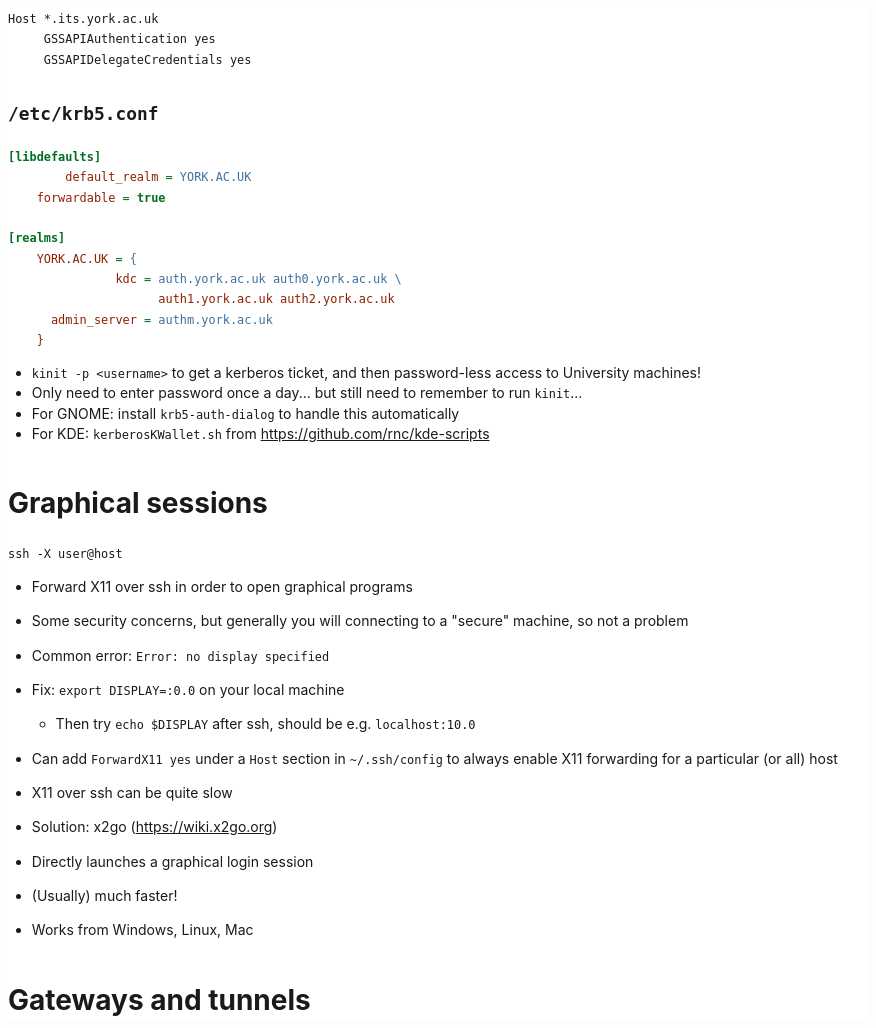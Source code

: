 ```aconf
Host *.its.york.ac.uk
     GSSAPIAuthentication yes
     GSSAPIDelegateCredentials yes
```

## `/etc/krb5.conf`

```ini
[libdefaults]
        default_realm = YORK.AC.UK
    forwardable = true

[realms]
    YORK.AC.UK = {
               kdc = auth.york.ac.uk auth0.york.ac.uk \
                     auth1.york.ac.uk auth2.york.ac.uk
      admin_server = authm.york.ac.uk
    }

```

- `kinit -p <username>` to get a kerberos ticket, and then
  password-less access to University machines!
- Only need to enter password once a day... but still need to remember
  to run `kinit`...
- For GNOME: install `krb5-auth-dialog` to handle this automatically
- For KDE: `kerberosKWallet.sh` from https://github.com/rnc/kde-scripts

# Graphical sessions

    ssh -X user@host

- Forward X11 over ssh in order to open graphical programs
- Some security concerns, but generally you will connecting to a
  "secure" machine, so not a problem
- Common error: `Error: no display specified`
- Fix: `export DISPLAY=:0.0` on your local machine
    - Then try `echo $DISPLAY` after ssh, should be
      e.g. `localhost:10.0`
- Can add `ForwardX11 yes` under a `Host` section in `~/.ssh/config`
  to always enable X11 forwarding for a particular (or all) host


- X11 over ssh can be quite slow
- Solution: x2go (https://wiki.x2go.org)
- Directly launches a graphical login session
- (Usually) much faster!
- Works from Windows, Linux, Mac

# Gateways and tunnels
